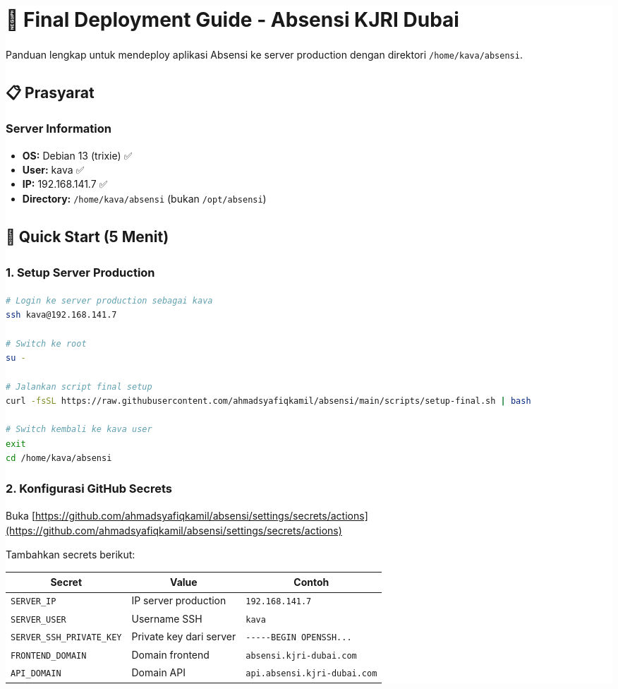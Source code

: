 # 🚀 Final Deployment Guide - Absensi KJRI Dubai

Panduan lengkap untuk mendeploy aplikasi Absensi ke server production dengan direktori `/home/kava/absensi`.

## 📋 Prasyarat

### Server Information
- **OS:** Debian 13 (trixie) ✅
- **User:** kava ✅
- **IP:** 192.168.141.7 ✅
- **Directory:** `/home/kava/absensi` (bukan `/opt/absensi`)

## 🚀 Quick Start (5 Menit)

### 1. Setup Server Production

```bash
# Login ke server production sebagai kava
ssh kava@192.168.141.7

# Switch ke root
su -

# Jalankan script final setup
curl -fsSL https://raw.githubusercontent.com/ahmadsyafiqkamil/absensi/main/scripts/setup-final.sh | bash

# Switch kembali ke kava user
exit
cd /home/kava/absensi
```

### 2. Konfigurasi GitHub Secrets

Buka [https://github.com/ahmadsyafiqkamil/absensi/settings/secrets/actions](https://github.com/ahmadsyafiqkamil/absensi/settings/secrets/actions)

Tambahkan secrets berikut:

| Secret | Value | Contoh |
|--------|-------|--------|
| `SERVER_IP` | IP server production | `192.168.141.7` |
| `SERVER_USER` | Username SSH | `kava` |
| `SERVER_SSH_PRIVATE_KEY` | Private key dari server | `-----BEGIN OPENSSH...` |
| `FRONTEND_DOMAIN` | Domain frontend | `absensi.kjri-dubai.com` |
| `API_DOMAIN` | Domain API | `api.absensi.kjri-dubai.com` |
